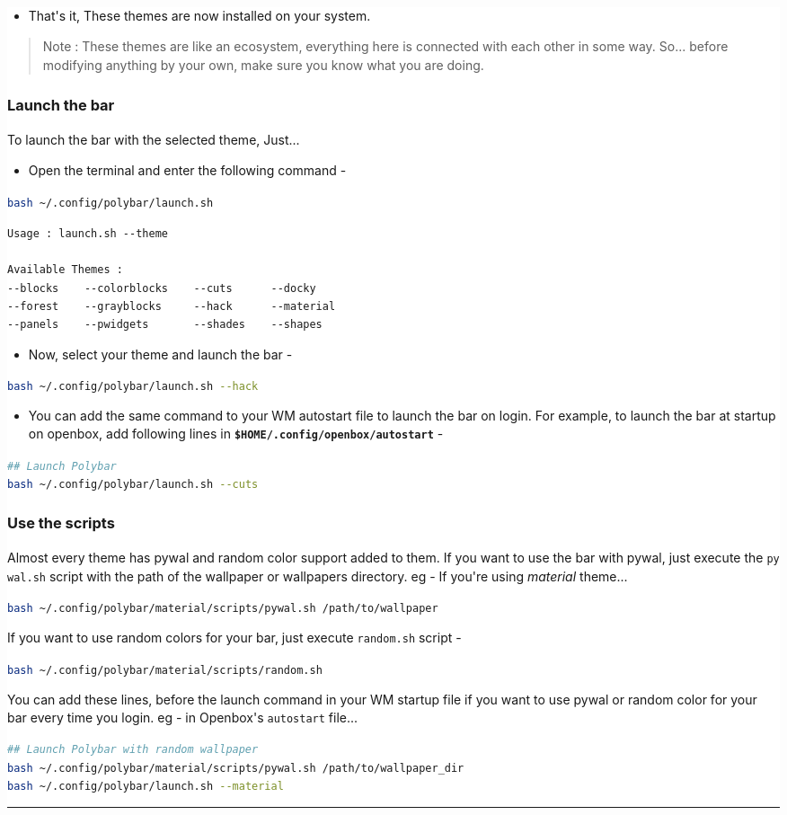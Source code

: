 - That's it, These themes are now installed on your system.

> Note : These themes are like an ecosystem, everything here is connected with each other in some way. So... before modifying anything by your own, make sure you know what you are doing.

### Launch the bar

To launch the bar with the selected theme, Just...

- Open the terminal and enter the following command - 
```bash
bash ~/.config/polybar/launch.sh
```
```
Usage : launch.sh --theme

Available Themes :
--blocks    --colorblocks    --cuts      --docky
--forest    --grayblocks     --hack      --material
--panels    --pwidgets       --shades    --shapes
```

- Now, select your theme and launch the bar - 
```bash
bash ~/.config/polybar/launch.sh --hack
```

- You can add the same command to your WM autostart file to launch the bar on login. For example, to launch the bar at startup on openbox, add following lines in **`$HOME/.config/openbox/autostart`** -
```bash
## Launch Polybar
bash ~/.config/polybar/launch.sh --cuts
```

### Use the scripts

Almost every theme has pywal and random color support added to them. If you want to use the bar with pywal, just execute the `pywal.sh` script with the path of the wallpaper or wallpapers directory. eg - If you're using *material* theme...
```bash
bash ~/.config/polybar/material/scripts/pywal.sh /path/to/wallpaper
```

If you want to use random colors for your bar, just execute `random.sh` script - 
```bash
bash ~/.config/polybar/material/scripts/random.sh
```

You can add these lines, before the launch command in your WM startup file if you want to use pywal or random color for your bar every time you login. eg - in Openbox's `autostart` file...
```bash
## Launch Polybar with random wallpaper
bash ~/.config/polybar/material/scripts/pywal.sh /path/to/wallpaper_dir
bash ~/.config/polybar/launch.sh --material
```

---